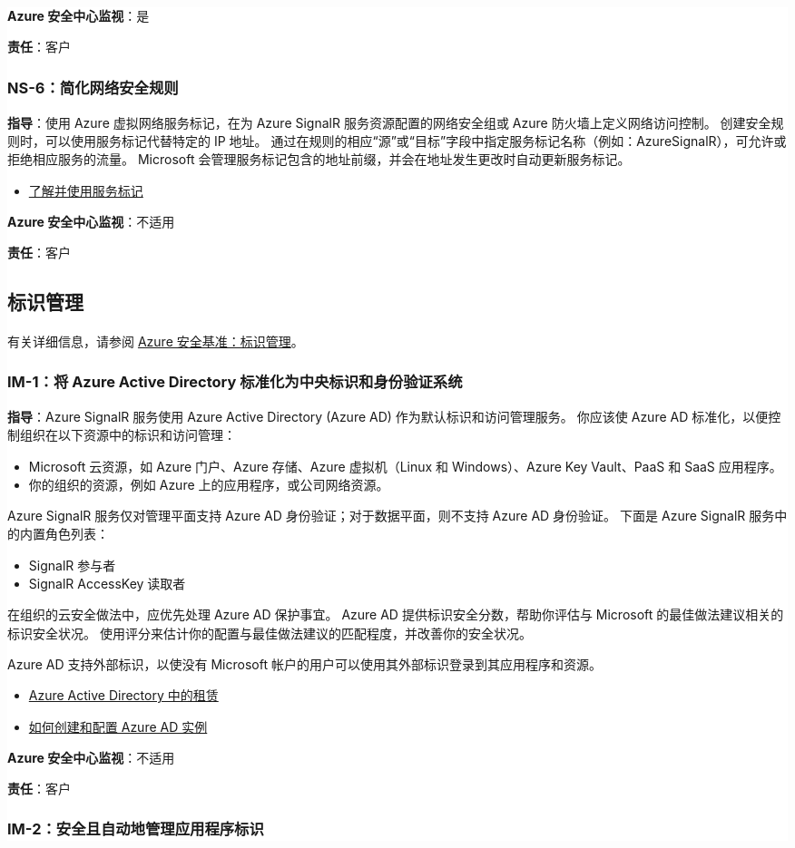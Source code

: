 **Azure 安全中心监视**：是

**责任**：客户



### <a name="ns-6-simplify-network-security-rules"></a>NS-6：简化网络安全规则

**指导**：使用 Azure 虚拟网络服务标记，在为 Azure SignalR 服务资源配置的网络安全组或 Azure 防火墙上定义网络访问控制。 创建安全规则时，可以使用服务标记代替特定的 IP 地址。 通过在规则的相应“源”或“目标”字段中指定服务标记名称（例如：AzureSignalR），可允许或拒绝相应服务的流量。 Microsoft 会管理服务标记包含的地址前缀，并会在地址发生更改时自动更新服务标记。

- [了解并使用服务标记](../virtual-network/service-tags-overview.md)



**Azure 安全中心监视**：不适用

**责任**：客户

## <a name="identity-management"></a>标识管理

有关详细信息，请参阅 [Azure 安全基准：标识管理](/security/benchmarks/security-controls-v2-identity-management)。

### <a name="im-1-standardize-azure-active-directory-as-the-central-identity-and-authentication-system"></a>IM-1：将 Azure Active Directory 标准化为中央标识和身份验证系统

**指导**：Azure SignalR 服务使用 Azure Active Directory (Azure AD) 作为默认标识和访问管理服务。 你应该使 Azure AD 标准化，以便控制组织在以下资源中的标识和访问管理：

- Microsoft 云资源，如 Azure 门户、Azure 存储、Azure 虚拟机（Linux 和 Windows）、Azure Key Vault、PaaS 和 SaaS 应用程序。
- 你的组织的资源，例如 Azure 上的应用程序，或公司网络资源。

Azure SignalR 服务仅对管理平面支持 Azure AD 身份验证；对于数据平面，则不支持 Azure AD 身份验证。 下面是 Azure SignalR 服务中的内置角色列表：

- SignalR 参与者
- SignalR AccessKey 读取者

在组织的云安全做法中，应优先处理 Azure AD 保护事宜。 Azure AD 提供标识安全分数，帮助你评估与 Microsoft 的最佳做法建议相关的标识安全状况。 使用评分来估计你的配置与最佳做法建议的匹配程度，并改善你的安全状况。

Azure AD 支持外部标识，以使没有 Microsoft 帐户的用户可以使用其外部标识登录到其应用程序和资源。

- [Azure Active Directory 中的租赁](../active-directory/develop/single-and-multi-tenant-apps.md)

- [如何创建和配置 Azure AD 实例](../active-directory/fundamentals/active-directory-access-create-new-tenant.md)





**Azure 安全中心监视**：不适用

**责任**：客户

### <a name="im-2-manage-application-identities-securely-and-automatically"></a>IM-2：安全且自动地管理应用程序标识
